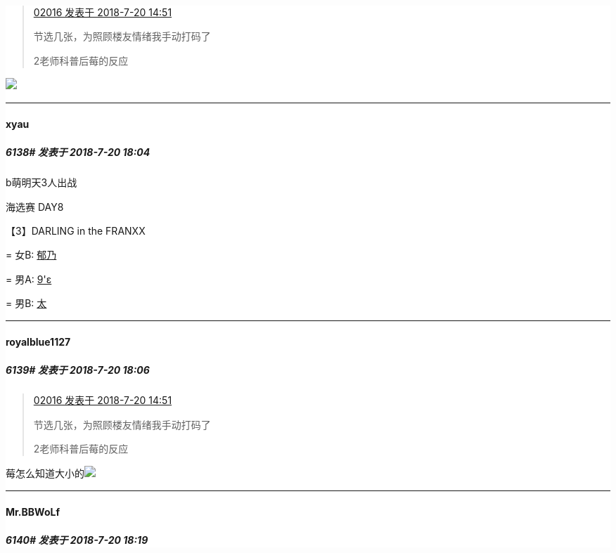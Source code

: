 

<blockquote><a href="httphttps://bbs.saraba1st.com/2b/forum.php?mod=redirect&amp;goto=findpost&amp;pid=40392030&amp;ptid=1722710" target="_blank">02016 发表于 2018-7-20 14:51</a>

节选几张，为照顾楼友情绪我手动打码了

2老师科普后莓的反应</blockquote>
<img src="https://static.saraba1st.com/image/smiley/face2017/068.png" referrerpolicy="no-referrer">







-----

####  xyau  
##### 6138#       发表于 2018-7-20 18:04




b萌明天3人出战


海选赛 DAY8

【3】DARLING in the FRANXX

= 女B: [郁乃](https://www.bilibili.com/moe/2018/jp/roles/1450)

= 男A: [9'ε](https://www.bilibili.com/moe/2018/jp/roles/4604)

= 男B: [太](https://www.bilibili.com/moe/2018/jp/roles/1449)







-----

####  royalblue1127  
##### 6139#       发表于 2018-7-20 18:06



<blockquote><a href="httphttps://bbs.saraba1st.com/2b/forum.php?mod=redirect&amp;goto=findpost&amp;pid=40392030&amp;ptid=1722710" target="_blank">02016 发表于 2018-7-20 14:51</a>

节选几张，为照顾楼友情绪我手动打码了

2老师科普后莓的反应</blockquote>
莓怎么知道大小的<img src="https://static.saraba1st.com/image/smiley/face2017/067.png" referrerpolicy="no-referrer">







-----

####  Mr.BBWoLf  
##### 6140#       发表于 2018-7-20 18:19
